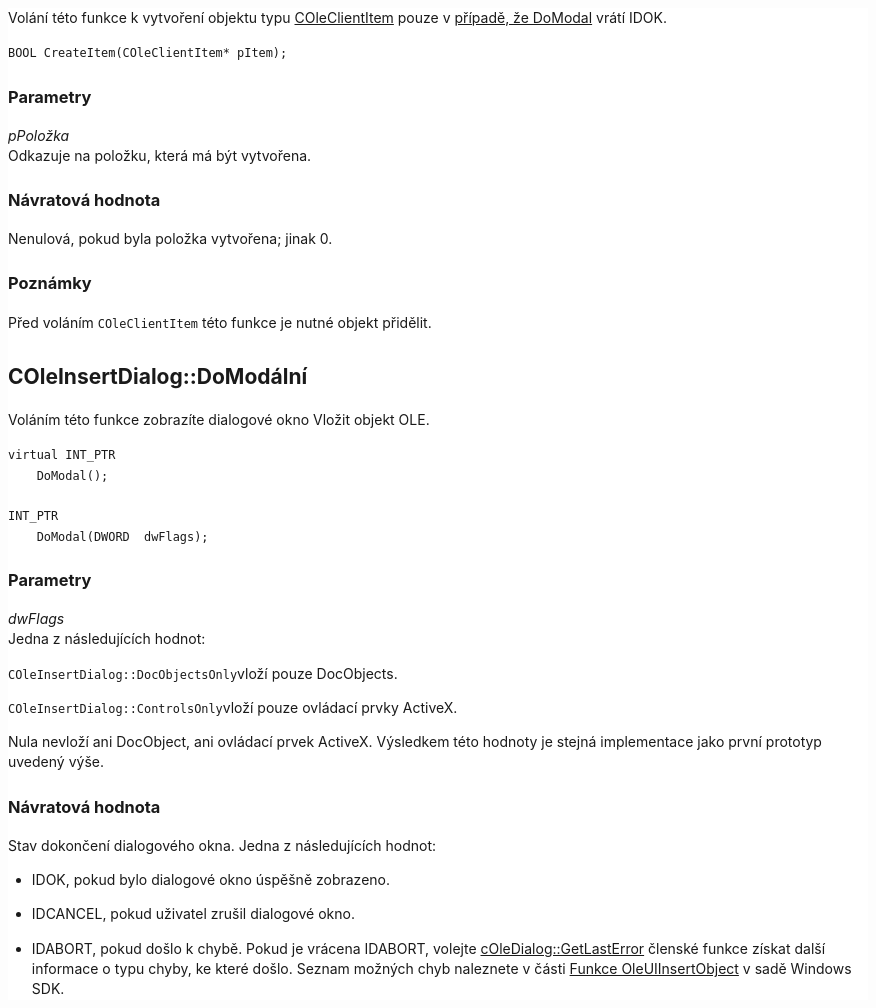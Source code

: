 Volání této funkce k vytvoření objektu typu [COleClientItem](../../mfc/reference/coleclientitem-class.md) pouze v [případě, že DoModal](#domodal) vrátí IDOK.

```
BOOL CreateItem(COleClientItem* pItem);
```

### <a name="parameters"></a>Parametry

*pPoložka*<br/>
Odkazuje na položku, která má být vytvořena.

### <a name="return-value"></a>Návratová hodnota

Nenulová, pokud byla položka vytvořena; jinak 0.

### <a name="remarks"></a>Poznámky

Před voláním `COleClientItem` této funkce je nutné objekt přidělit.

## <a name="coleinsertdialogdomodal"></a><a name="domodal"></a>COleInsertDialog::DoModální

Voláním této funkce zobrazíte dialogové okno Vložit objekt OLE.

```
virtual INT_PTR
    DoModal();

INT_PTR
    DoModal(DWORD  dwFlags);
```

### <a name="parameters"></a>Parametry

*dwFlags*<br/>
Jedna z následujících hodnot:

`COleInsertDialog::DocObjectsOnly`vloží pouze DocObjects.

`COleInsertDialog::ControlsOnly`vloží pouze ovládací prvky ActiveX.

Nula nevloží ani DocObject, ani ovládací prvek ActiveX. Výsledkem této hodnoty je stejná implementace jako první prototyp uvedený výše.

### <a name="return-value"></a>Návratová hodnota

Stav dokončení dialogového okna. Jedna z následujících hodnot:

- IDOK, pokud bylo dialogové okno úspěšně zobrazeno.

- IDCANCEL, pokud uživatel zrušil dialogové okno.

- IDABORT, pokud došlo k chybě. Pokud je vrácena IDABORT, volejte [cOleDialog::GetLastError](../../mfc/reference/coledialog-class.md#getlasterror) členské funkce získat další informace o typu chyby, ke které došlo. Seznam možných chyb naleznete v části [Funkce OleUIInsertObject](/windows/win32/api/oledlg/nf-oledlg-oleuiinsertobjectw) v sadě Windows SDK.
